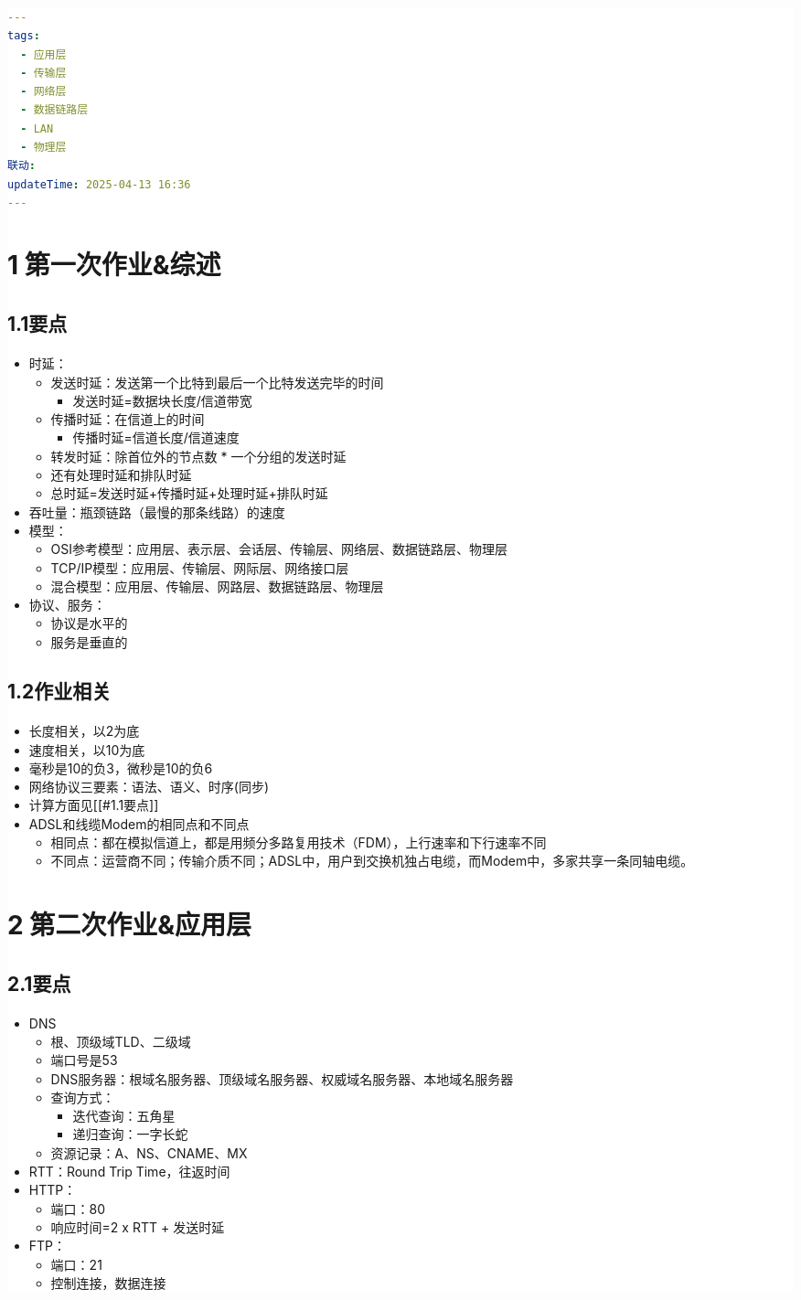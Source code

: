 ```yaml
---
tags:
  - 应用层
  - 传输层
  - 网络层
  - 数据链路层
  - LAN
  - 物理层
联动:
updateTime: 2025-04-13 16:36
---
```

# 1 第一次作业&综述  
## 1.1要点
* 时延：
	* 发送时延：发送第一个比特到最后一个比特发送完毕的时间  
		* 发送时延=数据块长度/信道带宽  
	* 传播时延：在信道上的时间  
		* 传播时延=信道长度/信道速度 
	* 转发时延：除首位外的节点数 * 一个分组的发送时延
	* 还有处理时延和排队时延
	* 总时延=发送时延+传播时延+处理时延+排队时延
* 吞吐量：瓶颈链路（最慢的那条线路）的速度
* 模型：
	* OSI参考模型：应用层、表示层、会话层、传输层、网络层、数据链路层、物理层
	* TCP/IP模型：应用层、传输层、网际层、网络接口层  
	* 混合模型：应用层、传输层、网路层、数据链路层、物理层
* 协议、服务：
	* 协议是水平的
	* 服务是垂直的
## 1.2作业相关  
* 长度相关，以2为底  
* 速度相关，以10为底
* 毫秒是10的负3，微秒是10的负6  
* 网络协议三要素：语法、语义、时序(同步)
* 计算方面见[[#1.1要点]]  
* ADSL和线缆Modem的相同点和不同点  
	* 相同点：都在模拟信道上，都是用频分多路复用技术（FDM），上行速率和下行速率不同
	* 不同点：运营商不同；传输介质不同；ADSL中，用户到交换机独占电缆，而Modem中，多家共享一条同轴电缆。  
# 2 第二次作业&应用层  
## 2.1要点  
* DNS
	* 根、顶级域TLD、二级域
	* 端口号是53  
	* DNS服务器：根域名服务器、顶级域名服务器、权威域名服务器、本地域名服务器
	* 查询方式：
		* 迭代查询：五角星
		* 递归查询：一字长蛇
	* 资源记录：A、NS、CNAME、MX
* RTT：Round Trip Time，往返时间
* HTTP：
	* 端口：80
	* 响应时间=2 x RTT + 发送时延  
* FTP：
	* 端口：21
	* 控制连接，数据连接  